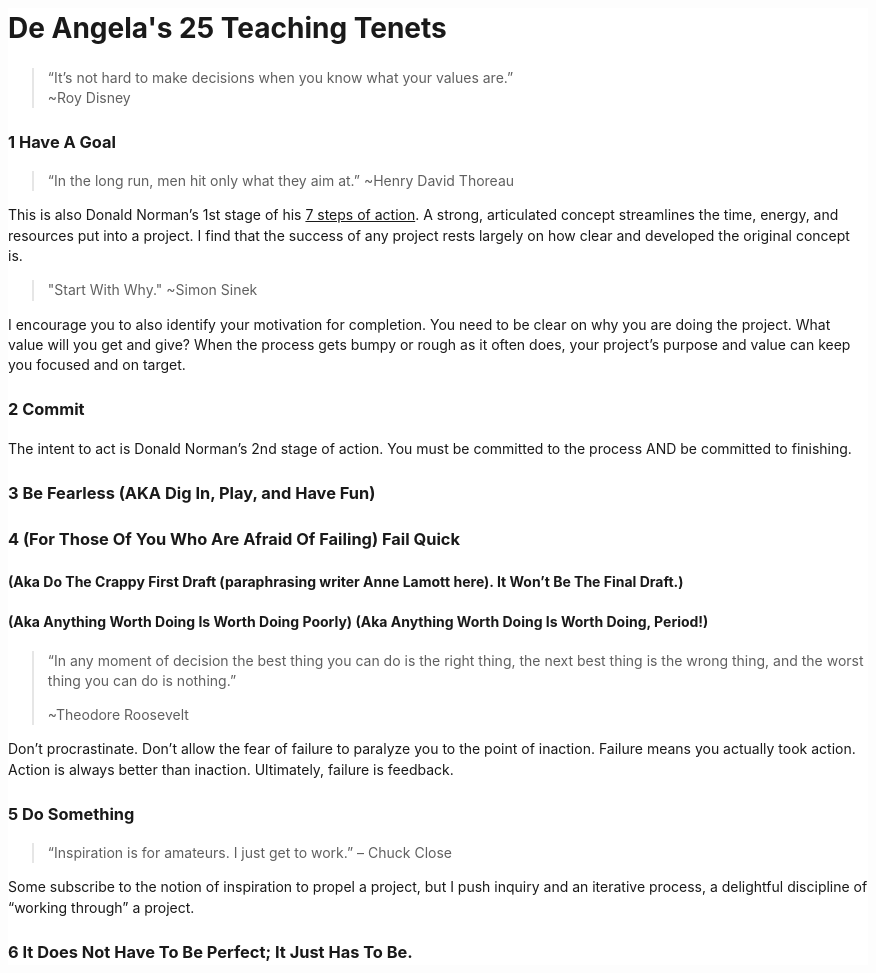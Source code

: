 # De Angela's 25 Teaching Tenets

> “It’s not hard to make decisions when you know what your values are.” \
> \~Roy Disney

### **1 Have A Goal**

> “In the long run, men hit only what they aim at.” \~Henry David Thoreau

This is also Donald Norman’s 1st stage of his [7 steps of action](https://en.wikipedia.org/wiki/Seven\_stages\_of\_action). A strong, articulated concept streamlines the time, energy, and resources put into a project. I find that the success of any project rests largely on how clear and developed the original concept is.

> "Start With Why." \~Simon Sinek

I encourage you to also identify your motivation for completion. You need to be clear on why you are doing the project. What value will you get and give? When the process gets bumpy or rough as it often does, your project’s purpose and value can keep you focused and on target.

### **2 Commit**

The intent to act is Donald Norman’s 2nd stage of action. You must be committed to the process AND be committed to finishing.

### **3 Be Fearless (AKA Dig In, Play, and Have Fun)**

### 4 (For Those Of You Who Are Afraid Of Failing) Fail Quick&#x20;

#### (Aka Do The Crappy First Draft (paraphrasing writer Anne Lamott here). It Won’t Be The Final Draft.)&#x20;

#### (Aka Anything Worth Doing Is Worth Doing Poorly) (Aka Anything Worth Doing Is Worth Doing, Period!)

> “In any moment of decision the best thing you can do is the right thing, the next best thing is the wrong thing, and the worst thing you can do is nothing.”
>
> \~Theodore Roosevelt

Don’t procrastinate. Don’t allow the fear of failure to paralyze you to the point of inaction. Failure means you actually took action. Action is always better than inaction. Ultimately, failure is feedback.

### **5 Do Something**

> “Inspiration is for amateurs. I just get to work.” – Chuck Close

Some subscribe to the notion of inspiration to propel a project, but I push inquiry and an iterative process, a delightful discipline of “working through” a project.

### **6 It Does Not Have To Be Perfect; It Just Has To Be.**&#x20;
